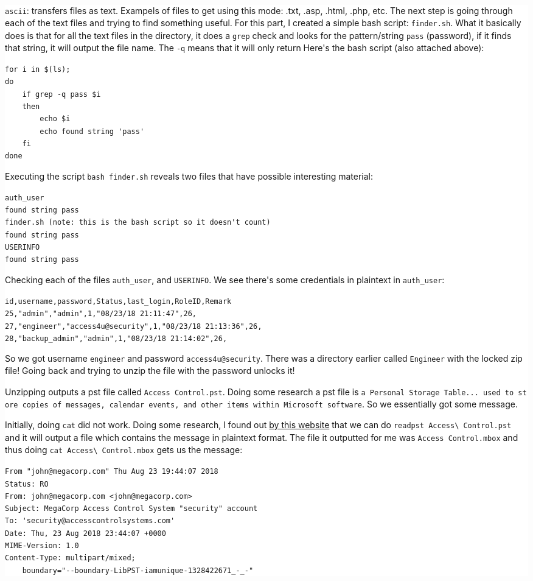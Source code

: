```ascii```: transfers files as text. Exampels of files to get using this mode: .txt, .asp, .html, .php, etc.
The next step is going through each of the text files and trying to find something useful. For this part, I created a simple bash script: ```finder.sh```. What it basically does is that for all the text files in the directory, it does a ```grep``` check and looks for the pattern/string ```pass``` (password), if it finds that string, it will output the file name. The ```-q``` means that it will only return Here's the bash script (also attached above):

```
for i in $(ls);
do 
	if grep -q pass $i 
	then
 	   	echo $i
		echo found string 'pass'
	fi
done
```

Executing the script ```bash finder.sh``` reveals two files that have possible interesting material:

```
auth_user
found string pass
finder.sh (note: this is the bash script so it doesn't count)
found string pass
USERINFO
found string pass
```

Checking each of the files ```auth_user```, and ```USERINFO```. We see there's some credentials in plaintext in ```auth_user```:

```
id,username,password,Status,last_login,RoleID,Remark
25,"admin","admin",1,"08/23/18 21:11:47",26,
27,"engineer","access4u@security",1,"08/23/18 21:13:36",26,
28,"backup_admin","admin",1,"08/23/18 21:14:02",26,
```

So we got username ```engineer``` and password ```access4u@security```. There was a directory earlier called ```Engineer``` with the locked zip file! Going back and trying to unzip the file with the password unlocks it!

Unzipping outputs a pst file called ```Access Control.pst```. Doing some research a pst file is ```a Personal Storage Table... used to store copies of messages, calendar events, and other items within Microsoft software```. So we essentially got some message.

Initially, doing ```cat``` did not work. Doing some research, I found out [by this website](http://theevilbit.blogspot.com/2013/01/backtrack-forensics-convert-pst-mail.html) that we can do ```readpst Access\ Control.pst``` and it will output a file which contains the message in plaintext format. The file it outputted for me was ```Access Control.mbox``` and thus doing ```cat Access\ Control.mbox``` gets us the message:

```
From "john@megacorp.com" Thu Aug 23 19:44:07 2018
Status: RO
From: john@megacorp.com <john@megacorp.com>
Subject: MegaCorp Access Control System "security" account
To: 'security@accesscontrolsystems.com'
Date: Thu, 23 Aug 2018 23:44:07 +0000
MIME-Version: 1.0
Content-Type: multipart/mixed;
	boundary="--boundary-LibPST-iamunique-1328422671_-_-"
